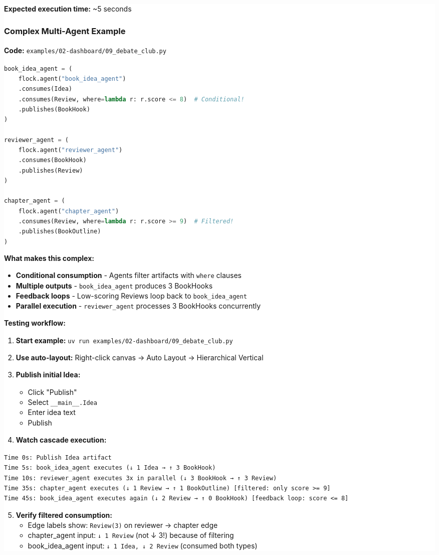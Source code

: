 **Expected execution time:** ~5 seconds

### Complex Multi-Agent Example

**Code:** `examples/02-dashboard/09_debate_club.py`

```python
book_idea_agent = (
    flock.agent("book_idea_agent")
    .consumes(Idea)
    .consumes(Review, where=lambda r: r.score <= 8)  # Conditional!
    .publishes(BookHook)
)

reviewer_agent = (
    flock.agent("reviewer_agent")
    .consumes(BookHook)
    .publishes(Review)
)

chapter_agent = (
    flock.agent("chapter_agent")
    .consumes(Review, where=lambda r: r.score >= 9)  # Filtered!
    .publishes(BookOutline)
)
```

**What makes this complex:**
- **Conditional consumption** - Agents filter artifacts with `where` clauses
- **Multiple outputs** - `book_idea_agent` produces 3 BookHooks
- **Feedback loops** - Low-scoring Reviews loop back to `book_idea_agent`
- **Parallel execution** - `reviewer_agent` processes 3 BookHooks concurrently

**Testing workflow:**

1. **Start example:** `uv run examples/02-dashboard/09_debate_club.py`
2. **Use auto-layout:** Right-click canvas → Auto Layout → Hierarchical Vertical
3. **Publish initial Idea:**
   - Click "Publish"
   - Select `__main__.Idea`
   - Enter idea text
   - Publish

4. **Watch cascade execution:**

```
Time 0s: Publish Idea artifact
Time 5s: book_idea_agent executes (↓ 1 Idea → ↑ 3 BookHook)
Time 10s: reviewer_agent executes 3x in parallel (↓ 3 BookHook → ↑ 3 Review)
Time 35s: chapter_agent executes (↓ 1 Review → ↑ 1 BookOutline) [filtered: only score >= 9]
Time 45s: book_idea_agent executes again (↓ 2 Review → ↑ 0 BookHook) [feedback loop: score <= 8]
```

5. **Verify filtered consumption:**
   - Edge labels show: `Review(3)` on reviewer → chapter edge
   - chapter_agent input: `↓ 1 Review` (not ↓ 3!) because of filtering
   - book_idea_agent input: `↓ 1 Idea, ↓ 2 Review` (consumed both types)
